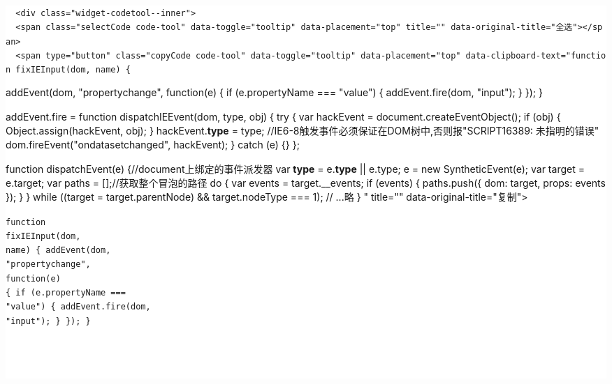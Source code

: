       <div class="widget-codetool--inner">
      <span class="selectCode code-tool" data-toggle="tooltip" data-placement="top" title="" data-original-title="全选"></span>
      <span type="button" class="copyCode code-tool" data-toggle="tooltip" data-placement="top" data-clipboard-text="function fixIEInput(dom, name) {
  addEvent(dom, &quot;propertychange&quot;, function(e) {
    if (e.propertyName === &quot;value&quot;) {
      addEvent.fire(dom, &quot;input&quot;);
    }
  });
}

addEvent.fire = function dispatchIEEvent(dom, type, obj) {
    try {
      var hackEvent = document.createEventObject();
      if (obj) {
        Object.assign(hackEvent, obj);
      }
      hackEvent.__type__ = type;
      //IE6-8触发事件必须保证在DOM树中,否则报&quot;SCRIPT16389: 未指明的错误&quot;
      dom.fireEvent(&quot;ondatasetchanged&quot;, hackEvent);
    } catch (e) {}
  };


function dispatchEvent(e) {//document上绑定的事件派发器
  var __type__ = e.__type__ || e.type;
  e = new SyntheticEvent(e);
  var target = e.target;
  var paths = [];//获取整个冒泡的路径
  do {
    var events = target.__events;
    if (events) {
      paths.push({ dom: target, props: events });
    }
  } while ((target = target.parentNode) &amp;&amp; target.nodeType === 1);
  // ...略
}
" title="" data-original-title="复制"></span>
      <span type="button" class="saveToNote code-tool" data-toggle="tooltip" data-placement="top" title="" data-original-title="放进笔记"></span>
      </div>
      </div><pre class="hljs javascript"><code><span class="hljs-function"><span class="hljs-keyword">function</span> <span class="hljs-title">fixIEInput</span>(<span class="hljs-params">dom, name</span>) </span>{
  addEvent(dom, <span class="hljs-string">"propertychange"</span>, <span class="hljs-function"><span class="hljs-keyword">function</span>(<span class="hljs-params">e</span>) </span>{
    <span class="hljs-keyword">if</span> (e.propertyName === <span class="hljs-string">"value"</span>) {
      addEvent.fire(dom, <span class="hljs-string">"input"</span>);
    }
  });
}
